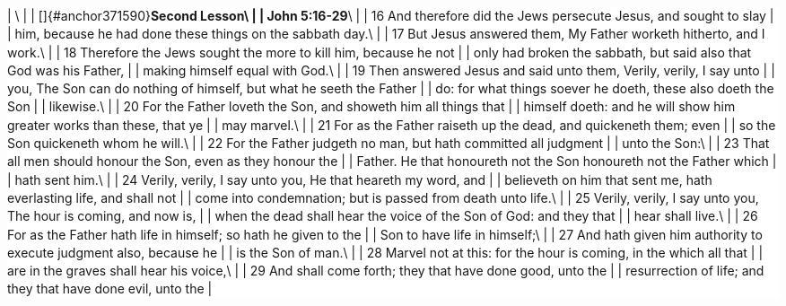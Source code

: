 | \                                                                     |
| []{#anchor371590}**Second Lesson\                                     |
| John 5:16-29**\                                                       |
| 16 And therefore did the Jews persecute Jesus, and sought to slay     |
| him, because he had done these things on the sabbath day.\            |
| 17 But Jesus answered them, My Father worketh hitherto, and I work.\  |
| 18 Therefore the Jews sought the more to kill him, because he not     |
| only had broken the sabbath, but said also that God was his Father,   |
| making himself equal with God.\                                       |
| 19 Then answered Jesus and said unto them, Verily, verily, I say unto |
| you, The Son can do nothing of himself, but what he seeth the Father  |
| do: for what things soever he doeth, these also doeth the Son         |
| likewise.\                                                            |
| 20 For the Father loveth the Son, and showeth him all things that     |
| himself doeth: and he will show him greater works than these, that ye |
| may marvel.\                                                          |
| 21 For as the Father raiseth up the dead, and quickeneth them; even   |
| so the Son quickeneth whom he will.\                                  |
| 22 For the Father judgeth no man, but hath committed all judgment     |
| unto the Son:\                                                        |
| 23 That all men should honour the Son, even as they honour the        |
| Father. He that honoureth not the Son honoureth not the Father which  |
| hath sent him.\                                                       |
| 24 Verily, verily, I say unto you, He that heareth my word, and       |
| believeth on him that sent me, hath everlasting life, and shall not   |
| come into condemnation; but is passed from death unto life.\          |
| 25 Verily, verily, I say unto you, The hour is coming, and now is,    |
| when the dead shall hear the voice of the Son of God: and they that   |
| hear shall live.\                                                     |
| 26 For as the Father hath life in himself; so hath he given to the    |
| Son to have life in himself;\                                         |
| 27 And hath given him authority to execute judgment also, because he  |
| is the Son of man.\                                                   |
| 28 Marvel not at this: for the hour is coming, in the which all that  |
| are in the graves shall hear his voice,\                              |
| 29 And shall come forth; they that have done good, unto the           |
| resurrection of life; and they that have done evil, unto the          |